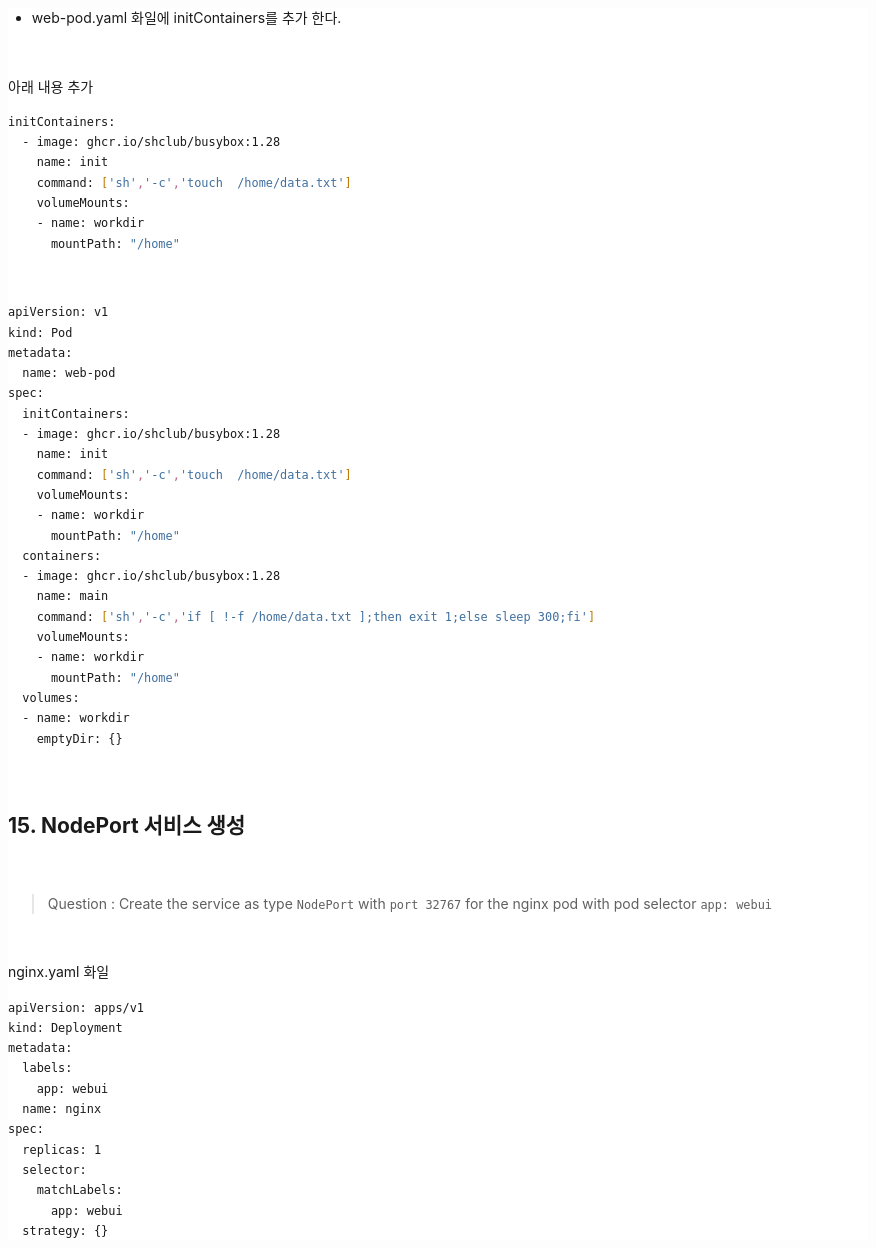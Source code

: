 * web-pod.yaml 화일에 initContainers를 추가 한다.   

<br/>

아래 내용 추가  

```bash
initContainers:
  - image: ghcr.io/shclub/busybox:1.28
    name: init
    command: ['sh','-c','touch  /home/data.txt']
    volumeMounts:
    - name: workdir
      mountPath: "/home"
```  

<br/>  

```bash
apiVersion: v1
kind: Pod
metadata:
  name: web-pod
spec:
  initContainers:
  - image: ghcr.io/shclub/busybox:1.28
    name: init
    command: ['sh','-c','touch  /home/data.txt']
    volumeMounts:
    - name: workdir
      mountPath: "/home"
  containers:
  - image: ghcr.io/shclub/busybox:1.28
    name: main
    command: ['sh','-c','if [ !-f /home/data.txt ];then exit 1;else sleep 300;fi']
    volumeMounts:
    - name: workdir
      mountPath: "/home"
  volumes:
  - name: workdir
    emptyDir: {}
```  

<br/>

## 15. NodePort 서비스 생성

<br/>


> Question : Create the service as type `NodePort` with `port 32767` for the nginx pod with pod selector `app: webui`  

<br/>
 
nginx.yaml 화일  
```bash
apiVersion: apps/v1
kind: Deployment
metadata:
  labels:
    app: webui
  name: nginx
spec:
  replicas: 1
  selector:
    matchLabels:
      app: webui
  strategy: {}
```